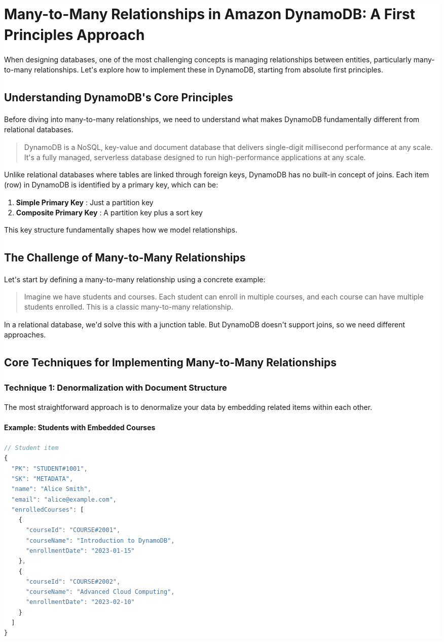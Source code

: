 # Many-to-Many Relationships in Amazon DynamoDB: A First Principles Approach

When designing databases, one of the most challenging concepts is managing relationships between entities, particularly many-to-many relationships. Let's explore how to implement these in DynamoDB, starting from absolute first principles.

## Understanding DynamoDB's Core Principles

Before diving into many-to-many relationships, we need to understand what makes DynamoDB fundamentally different from relational databases.

> DynamoDB is a NoSQL, key-value and document database that delivers single-digit millisecond performance at any scale. It's a fully managed, serverless database designed to run high-performance applications at any scale.

Unlike relational databases where tables are linked through foreign keys, DynamoDB has no built-in concept of joins. Each item (row) in DynamoDB is identified by a primary key, which can be:

1. **Simple Primary Key** : Just a partition key
2. **Composite Primary Key** : A partition key plus a sort key

This key structure fundamentally shapes how we model relationships.

## The Challenge of Many-to-Many Relationships

Let's start by defining a many-to-many relationship using a concrete example:

> Imagine we have students and courses. Each student can enroll in multiple courses, and each course can have multiple students enrolled. This is a classic many-to-many relationship.

In a relational database, we'd solve this with a junction table. But DynamoDB doesn't support joins, so we need different approaches.

## Core Techniques for Implementing Many-to-Many Relationships

### Technique 1: Denormalization with Document Structure

The most straightforward approach is to denormalize your data by embedding related items within each other.

#### Example: Students with Embedded Courses

```javascript
// Student item
{
  "PK": "STUDENT#1001",
  "SK": "METADATA",
  "name": "Alice Smith",
  "email": "alice@example.com",
  "enrolledCourses": [
    {
      "courseId": "COURSE#2001",
      "courseName": "Introduction to DynamoDB",
      "enrollmentDate": "2023-01-15"
    },
    {
      "courseId": "COURSE#2002",
      "courseName": "Advanced Cloud Computing",
      "enrollmentDate": "2023-02-10"
    }
  ]
}
```
